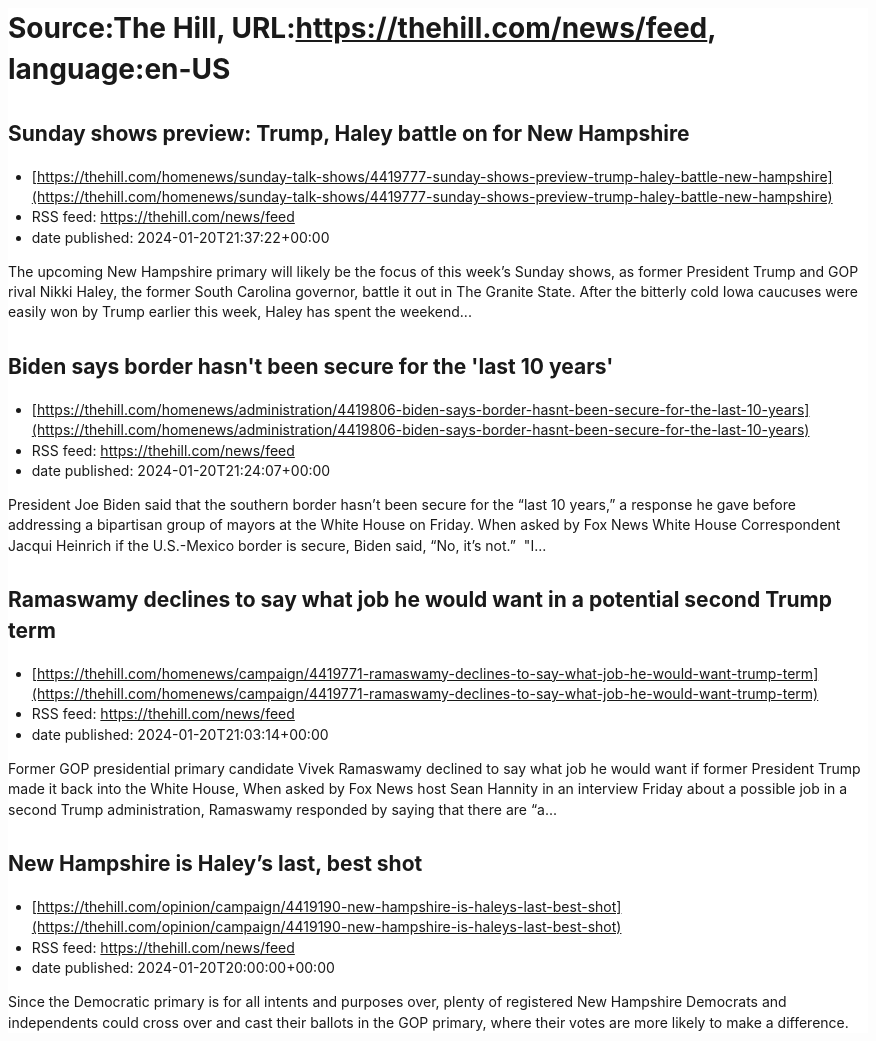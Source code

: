 # Source:The Hill, URL:https://thehill.com/news/feed, language:en-US

## Sunday shows preview: Trump, Haley battle on for New Hampshire
 - [https://thehill.com/homenews/sunday-talk-shows/4419777-sunday-shows-preview-trump-haley-battle-new-hampshire](https://thehill.com/homenews/sunday-talk-shows/4419777-sunday-shows-preview-trump-haley-battle-new-hampshire)
 - RSS feed: https://thehill.com/news/feed
 - date published: 2024-01-20T21:37:22+00:00

The upcoming New Hampshire primary will likely be the focus of this week’s Sunday shows, as former President Trump and GOP rival Nikki Haley, the former South Carolina governor, battle it out in The Granite State. After the bitterly cold Iowa caucuses were easily won by Trump earlier this week, Haley has spent the weekend...

## Biden says border hasn't been secure for the 'last 10 years'
 - [https://thehill.com/homenews/administration/4419806-biden-says-border-hasnt-been-secure-for-the-last-10-years](https://thehill.com/homenews/administration/4419806-biden-says-border-hasnt-been-secure-for-the-last-10-years)
 - RSS feed: https://thehill.com/news/feed
 - date published: 2024-01-20T21:24:07+00:00

President Joe Biden said that the southern border hasn’t been secure for the “last 10 years,” a response he gave before addressing a bipartisan group of mayors at the White House on Friday. When asked by Fox News White House Correspondent Jacqui Heinrich if the U.S.-Mexico border is secure, Biden said, “No, it’s not.”  "I...

## Ramaswamy declines to say what job he would want in a potential second Trump term
 - [https://thehill.com/homenews/campaign/4419771-ramaswamy-declines-to-say-what-job-he-would-want-trump-term](https://thehill.com/homenews/campaign/4419771-ramaswamy-declines-to-say-what-job-he-would-want-trump-term)
 - RSS feed: https://thehill.com/news/feed
 - date published: 2024-01-20T21:03:14+00:00

Former GOP presidential primary candidate Vivek Ramaswamy declined to say what job he would want if former President Trump made it back into the White House, When asked by Fox News host Sean Hannity in an interview Friday about a possible job in a second Trump administration, Ramaswamy responded by saying that there are “a...

## New Hampshire is Haley’s last, best shot
 - [https://thehill.com/opinion/campaign/4419190-new-hampshire-is-haleys-last-best-shot](https://thehill.com/opinion/campaign/4419190-new-hampshire-is-haleys-last-best-shot)
 - RSS feed: https://thehill.com/news/feed
 - date published: 2024-01-20T20:00:00+00:00

Since the Democratic primary is for all intents and purposes over, plenty of registered New Hampshire Democrats and independents could cross over and cast their ballots in the GOP primary, where their votes are more likely to make a difference.

